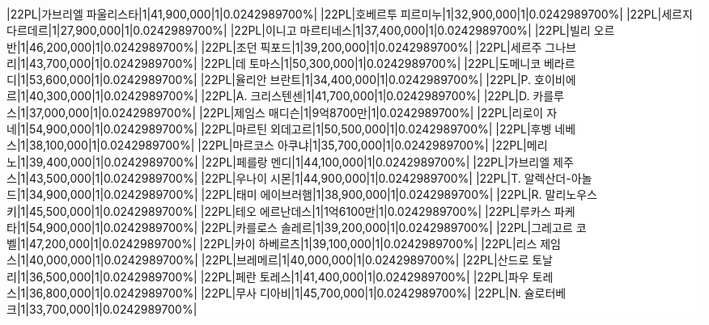|22PL|가브리엘 파울리스타|1|41,900,000|1|0.0242989700%|
|22PL|호베르투 피르미누|1|32,900,000|1|0.0242989700%|
|22PL|세르지 다르데르|1|27,900,000|1|0.0242989700%|
|22PL|이니고 마르티네스|1|37,400,000|1|0.0242989700%|
|22PL|빌리 오르반|1|46,200,000|1|0.0242989700%|
|22PL|조던 픽포드|1|39,200,000|1|0.0242989700%|
|22PL|세르주 그나브리|1|43,700,000|1|0.0242989700%|
|22PL|데 토마스|1|50,300,000|1|0.0242989700%|
|22PL|도메니코 베라르디|1|53,600,000|1|0.0242989700%|
|22PL|율리안 브란트|1|34,400,000|1|0.0242989700%|
|22PL|P. 호이비에르|1|40,300,000|1|0.0242989700%|
|22PL|A. 크리스텐센|1|41,700,000|1|0.0242989700%|
|22PL|D. 카를루스|1|37,000,000|1|0.0242989700%|
|22PL|제임스 매디슨|1|9억8700만|1|0.0242989700%|
|22PL|리로이 자네|1|54,900,000|1|0.0242989700%|
|22PL|마르틴 외데고르|1|50,500,000|1|0.0242989700%|
|22PL|후벵 네베스|1|38,100,000|1|0.0242989700%|
|22PL|마르코스 아쿠냐|1|35,700,000|1|0.0242989700%|
|22PL|메리노|1|39,400,000|1|0.0242989700%|
|22PL|페를랑 멘디|1|44,100,000|1|0.0242989700%|
|22PL|가브리엘 제주스|1|43,500,000|1|0.0242989700%|
|22PL|우나이 시몬|1|44,900,000|1|0.0242989700%|
|22PL|T. 알렉산더-아놀드|1|34,900,000|1|0.0242989700%|
|22PL|태미 에이브러햄|1|38,900,000|1|0.0242989700%|
|22PL|R. 말리노우스키|1|45,500,000|1|0.0242989700%|
|22PL|테오 에르난데스|1|1억6100만|1|0.0242989700%|
|22PL|루카스 파케타|1|54,900,000|1|0.0242989700%|
|22PL|카를로스 솔레르|1|39,200,000|1|0.0242989700%|
|22PL|그레고르 코벨|1|47,200,000|1|0.0242989700%|
|22PL|카이 하베르츠|1|39,100,000|1|0.0242989700%|
|22PL|리스 제임스|1|40,000,000|1|0.0242989700%|
|22PL|브레메르|1|40,000,000|1|0.0242989700%|
|22PL|산드로 토날리|1|36,500,000|1|0.0242989700%|
|22PL|페란 토레스|1|41,400,000|1|0.0242989700%|
|22PL|파우 토레스|1|36,800,000|1|0.0242989700%|
|22PL|무사 디아비|1|45,700,000|1|0.0242989700%|
|22PL|N. 슐로터베크|1|33,700,000|1|0.0242989700%|